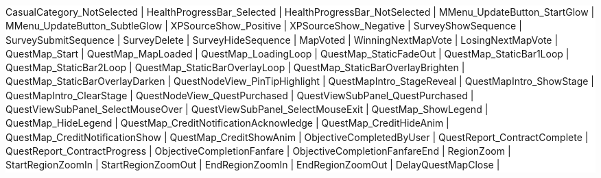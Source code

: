 CasualCategory_NotSelected | 
HealthProgressBar_Selected | 
HealthProgressBar_NotSelected | 
MMenu_UpdateButton_StartGlow | 
MMenu_UpdateButton_SubtleGlow | 
XPSourceShow_Positive | 
XPSourceShow_Negative | 
SurveyShowSequence | 
SurveySubmitSequence | 
SurveyDelete | 
SurveyHideSequence | 
MapVoted | 
WinningNextMapVote | 
LosingNextMapVote | 
QuestMap_Start | 
QuestMap_MapLoaded | 
QuestMap_LoadingLoop | 
QuestMap_StaticFadeOut | 
QuestMap_StaticBar1Loop | 
QuestMap_StaticBar2Loop | 
QuestMap_StaticBarOverlayLoop | 
QuestMap_StaticBarOverlayBrighten | 
QuestMap_StaticBarOverlayDarken | 
QuestNodeView_PinTipHighlight | 
QuestMapIntro_StageReveal | 
QuestMapIntro_ShowStage | 
QuestMapIntro_ClearStage | 
QuestNodeView_QuestPurchased | 
QuestViewSubPanel_QuestPurchased | 
QuestViewSubPanel_SelectMouseOver | 
QuestViewSubPanel_SelectMouseExit | 
QuestMap_ShowLegend | 
QuestMap_HideLegend | 
QuestMap_CreditNotificationAcknowledge | 
QuestMap_CreditHideAnim | 
QuestMap_CreditNotificationShow | 
QuestMap_CreditShowAnim | 
ObjectiveCompletedByUser | 
QuestReport_ContractComplete | 
QuestReport_ContractProgress | 
ObjectiveCompletionFanfare | 
ObjectiveCompletionFanfareEnd | 
RegionZoom | 
StartRegionZoomIn | 
StartRegionZoomOut | 
EndRegionZoomIn | 
EndRegionZoomOut | 
DelayQuestMapClose | 
